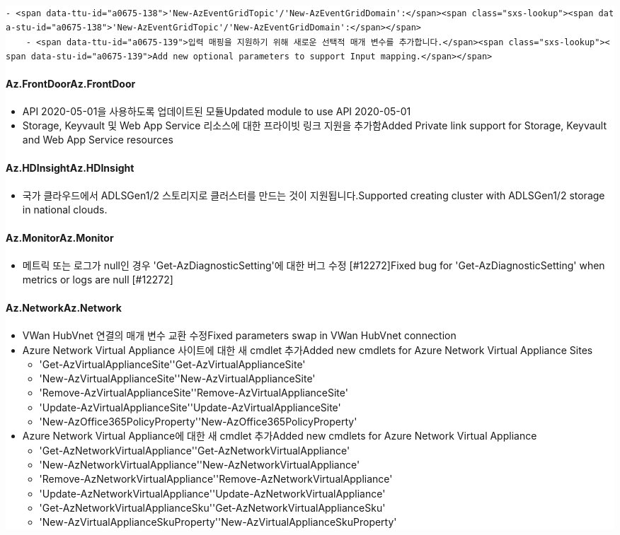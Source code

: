     - <span data-ttu-id="a0675-138">'New-AzEventGridTopic'/'New-AzEventGridDomain':</span><span class="sxs-lookup"><span data-stu-id="a0675-138">'New-AzEventGridTopic'/'New-AzEventGridDomain':</span></span>
        - <span data-ttu-id="a0675-139">입력 매핑을 지원하기 위해 새로운 선택적 매개 변수를 추가합니다.</span><span class="sxs-lookup"><span data-stu-id="a0675-139">Add new optional parameters to support Input mapping.</span></span>

#### <a name="azfrontdoor"></a><span data-ttu-id="a0675-140">Az.FrontDoor</span><span class="sxs-lookup"><span data-stu-id="a0675-140">Az.FrontDoor</span></span>
* <span data-ttu-id="a0675-141">API 2020-05-01을 사용하도록 업데이트된 모듈</span><span class="sxs-lookup"><span data-stu-id="a0675-141">Updated module to use API 2020-05-01</span></span>
* <span data-ttu-id="a0675-142">Storage, Keyvault 및 Web App Service 리소스에 대한 프라이빗 링크 지원을 추가함</span><span class="sxs-lookup"><span data-stu-id="a0675-142">Added Private link support for Storage, Keyvault and Web App Service resources</span></span>

#### <a name="azhdinsight"></a><span data-ttu-id="a0675-143">Az.HDInsight</span><span class="sxs-lookup"><span data-stu-id="a0675-143">Az.HDInsight</span></span>
* <span data-ttu-id="a0675-144">국가 클라우드에서 ADLSGen1/2 스토리지로 클러스터를 만드는 것이 지원됩니다.</span><span class="sxs-lookup"><span data-stu-id="a0675-144">Supported creating cluster with ADLSGen1/2 storage in national clouds.</span></span>

#### <a name="azmonitor"></a><span data-ttu-id="a0675-145">Az.Monitor</span><span class="sxs-lookup"><span data-stu-id="a0675-145">Az.Monitor</span></span>
* <span data-ttu-id="a0675-146">메트릭 또는 로그가 null인 경우 'Get-AzDiagnosticSetting'에 대한 버그 수정 [#12272]</span><span class="sxs-lookup"><span data-stu-id="a0675-146">Fixed bug for 'Get-AzDiagnosticSetting' when metrics or logs are null [#12272]</span></span>

#### <a name="aznetwork"></a><span data-ttu-id="a0675-147">Az.Network</span><span class="sxs-lookup"><span data-stu-id="a0675-147">Az.Network</span></span>
* <span data-ttu-id="a0675-148">VWan HubVnet 연결의 매개 변수 교환 수정</span><span class="sxs-lookup"><span data-stu-id="a0675-148">Fixed parameters swap in VWan HubVnet connection</span></span>
* <span data-ttu-id="a0675-149">Azure Network Virtual Appliance 사이트에 대한 새 cmdlet 추가</span><span class="sxs-lookup"><span data-stu-id="a0675-149">Added new cmdlets for Azure Network Virtual Appliance Sites</span></span>
    - <span data-ttu-id="a0675-150">'Get-AzVirtualApplianceSite'</span><span class="sxs-lookup"><span data-stu-id="a0675-150">'Get-AzVirtualApplianceSite'</span></span>
    - <span data-ttu-id="a0675-151">'New-AzVirtualApplianceSite'</span><span class="sxs-lookup"><span data-stu-id="a0675-151">'New-AzVirtualApplianceSite'</span></span>
    - <span data-ttu-id="a0675-152">'Remove-AzVirtualApplianceSite'</span><span class="sxs-lookup"><span data-stu-id="a0675-152">'Remove-AzVirtualApplianceSite'</span></span>
    - <span data-ttu-id="a0675-153">'Update-AzVirtualApplianceSite'</span><span class="sxs-lookup"><span data-stu-id="a0675-153">'Update-AzVirtualApplianceSite'</span></span>
    - <span data-ttu-id="a0675-154">'New-AzOffice365PolicyProperty'</span><span class="sxs-lookup"><span data-stu-id="a0675-154">'New-AzOffice365PolicyProperty'</span></span>
* <span data-ttu-id="a0675-155">Azure Network Virtual Appliance에 대한 새 cmdlet 추가</span><span class="sxs-lookup"><span data-stu-id="a0675-155">Added new cmdlets for Azure Network Virtual Appliance</span></span>
    - <span data-ttu-id="a0675-156">'Get-AzNetworkVirtualAppliance'</span><span class="sxs-lookup"><span data-stu-id="a0675-156">'Get-AzNetworkVirtualAppliance'</span></span>
    - <span data-ttu-id="a0675-157">'New-AzNetworkVirtualAppliance'</span><span class="sxs-lookup"><span data-stu-id="a0675-157">'New-AzNetworkVirtualAppliance'</span></span>
    - <span data-ttu-id="a0675-158">'Remove-AzNetworkVirtualAppliance'</span><span class="sxs-lookup"><span data-stu-id="a0675-158">'Remove-AzNetworkVirtualAppliance'</span></span>
    - <span data-ttu-id="a0675-159">'Update-AzNetworkVirtualAppliance'</span><span class="sxs-lookup"><span data-stu-id="a0675-159">'Update-AzNetworkVirtualAppliance'</span></span>
    - <span data-ttu-id="a0675-160">'Get-AzNetworkVirtualApplianceSku'</span><span class="sxs-lookup"><span data-stu-id="a0675-160">'Get-AzNetworkVirtualApplianceSku'</span></span>
    - <span data-ttu-id="a0675-161">'New-AzVirtualApplianceSkuProperty'</span><span class="sxs-lookup"><span data-stu-id="a0675-161">'New-AzVirtualApplianceSkuProperty'</span></span>